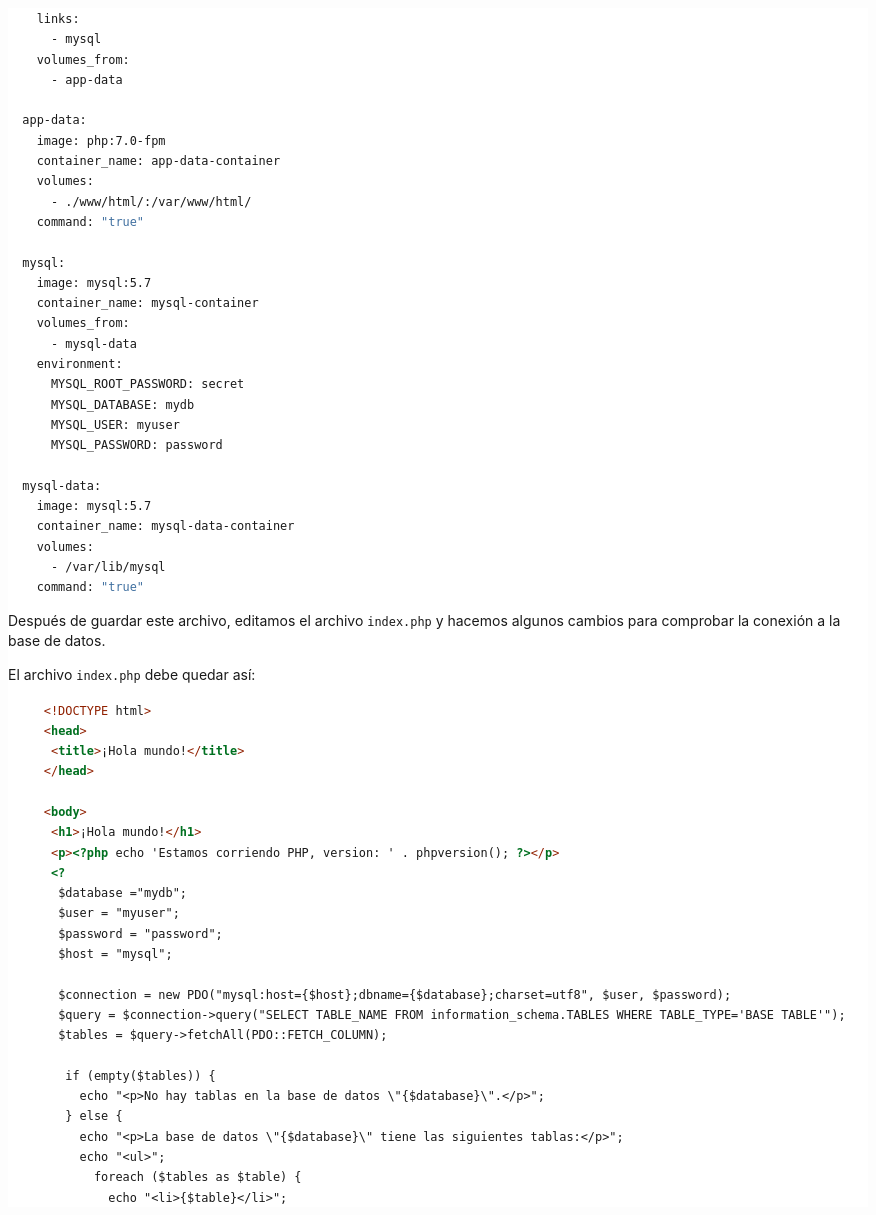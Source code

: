 ```dockerfile
    links:
      - mysql
    volumes_from:
      - app-data

  app-data:
    image: php:7.0-fpm
    container_name: app-data-container
    volumes:
      - ./www/html/:/var/www/html/
    command: "true"

  mysql:
    image: mysql:5.7
    container_name: mysql-container
    volumes_from:
      - mysql-data
    environment:
      MYSQL_ROOT_PASSWORD: secret
      MYSQL_DATABASE: mydb
      MYSQL_USER: myuser
      MYSQL_PASSWORD: password

  mysql-data:
    image: mysql:5.7
    container_name: mysql-data-container
    volumes:
      - /var/lib/mysql
    command: "true"
```

Después de guardar este archivo, editamos el archivo `index.php` y hacemos algunos cambios para comprobar la conexión a la base de datos.

El archivo `index.php` debe quedar así:

```html
     <!DOCTYPE html>
     <head>
      <title>¡Hola mundo!</title>
     </head>

     <body>
      <h1>¡Hola mundo!</h1>
      <p><?php echo 'Estamos corriendo PHP, version: ' . phpversion(); ?></p>
      <?
       $database ="mydb";
       $user = "myuser";
       $password = "password";
       $host = "mysql";

       $connection = new PDO("mysql:host={$host};dbname={$database};charset=utf8", $user, $password);
       $query = $connection->query("SELECT TABLE_NAME FROM information_schema.TABLES WHERE TABLE_TYPE='BASE TABLE'");
       $tables = $query->fetchAll(PDO::FETCH_COLUMN);

        if (empty($tables)) {
          echo "<p>No hay tablas en la base de datos \"{$database}\".</p>";
        } else {
          echo "<p>La base de datos \"{$database}\" tiene las siguientes tablas:</p>";
          echo "<ul>";
            foreach ($tables as $table) {
              echo "<li>{$table}</li>";
```